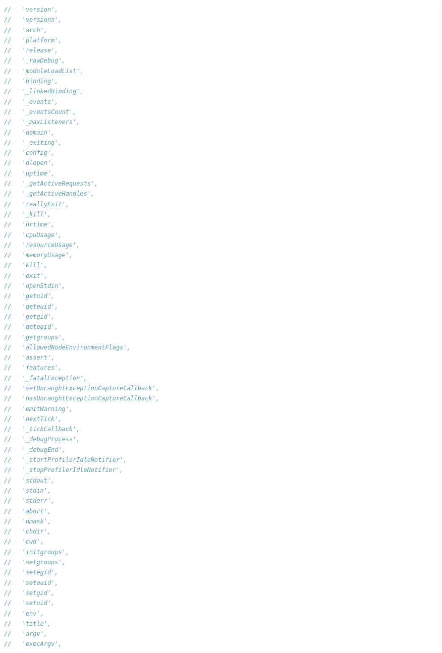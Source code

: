 ```js
//   'version',
//   'versions',
//   'arch',
//   'platform',
//   'release',
//   '_rawDebug',
//   'moduleLoadList',
//   'binding',
//   '_linkedBinding',
//   '_events',
//   '_eventsCount',
//   '_maxListeners',
//   'domain',
//   '_exiting',
//   'config',
//   'dlopen',
//   'uptime',
//   '_getActiveRequests',
//   '_getActiveHandles',
//   'reallyExit',
//   '_kill',
//   'hrtime',
//   'cpuUsage',
//   'resourceUsage',
//   'memoryUsage',
//   'kill',
//   'exit',
//   'openStdin',
//   'getuid',
//   'geteuid',
//   'getgid',
//   'getegid',
//   'getgroups',
//   'allowedNodeEnvironmentFlags',
//   'assert',
//   'features',
//   '_fatalException',
//   'setUncaughtExceptionCaptureCallback',
//   'hasUncaughtExceptionCaptureCallback',
//   'emitWarning',
//   'nextTick',
//   '_tickCallback',
//   '_debugProcess',
//   '_debugEnd',
//   '_startProfilerIdleNotifier',
//   '_stopProfilerIdleNotifier',
//   'stdout',
//   'stdin',
//   'stderr',
//   'abort',
//   'umask',
//   'chdir',
//   'cwd',
//   'initgroups',
//   'setgroups',
//   'setegid',
//   'seteuid',
//   'setgid',
//   'setuid',
//   'env',
//   'title',
//   'argv',
//   'execArgv',
```
